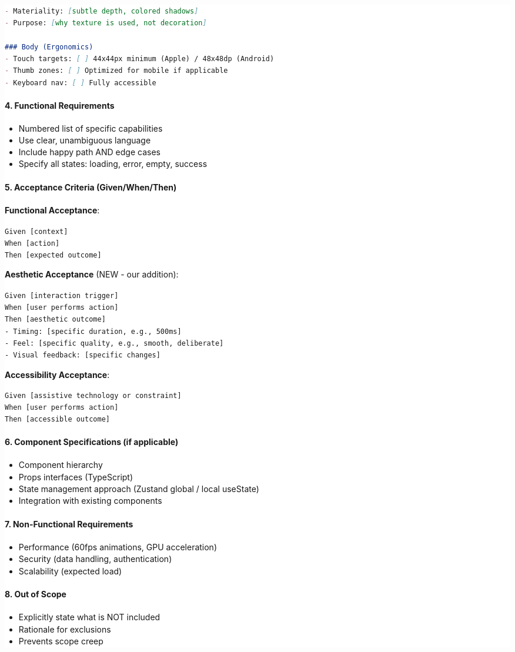 ```markdown
- Materiality: [subtle depth, colored shadows]
- Purpose: [why texture is used, not decoration]

### Body (Ergonomics)
- Touch targets: [ ] 44x44px minimum (Apple) / 48x48dp (Android)
- Thumb zones: [ ] Optimized for mobile if applicable
- Keyboard nav: [ ] Fully accessible
```

#### **4. Functional Requirements**
- Numbered list of specific capabilities
- Use clear, unambiguous language
- Include happy path AND edge cases
- Specify all states: loading, error, empty, success

#### **5. Acceptance Criteria (Given/When/Then)**

**Functional Acceptance**:
```
Given [context]
When [action]
Then [expected outcome]
```

**Aesthetic Acceptance** (NEW - our addition):
```
Given [interaction trigger]
When [user performs action]
Then [aesthetic outcome]
- Timing: [specific duration, e.g., 500ms]
- Feel: [specific quality, e.g., smooth, deliberate]
- Visual feedback: [specific changes]
```

**Accessibility Acceptance**:
```
Given [assistive technology or constraint]
When [user performs action]
Then [accessible outcome]
```

#### **6. Component Specifications (if applicable)**
- Component hierarchy
- Props interfaces (TypeScript)
- State management approach (Zustand global / local useState)
- Integration with existing components

#### **7. Non-Functional Requirements**
- Performance (60fps animations, GPU acceleration)
- Security (data handling, authentication)
- Scalability (expected load)

#### **8. Out of Scope**
- Explicitly state what is NOT included
- Rationale for exclusions
- Prevents scope creep
